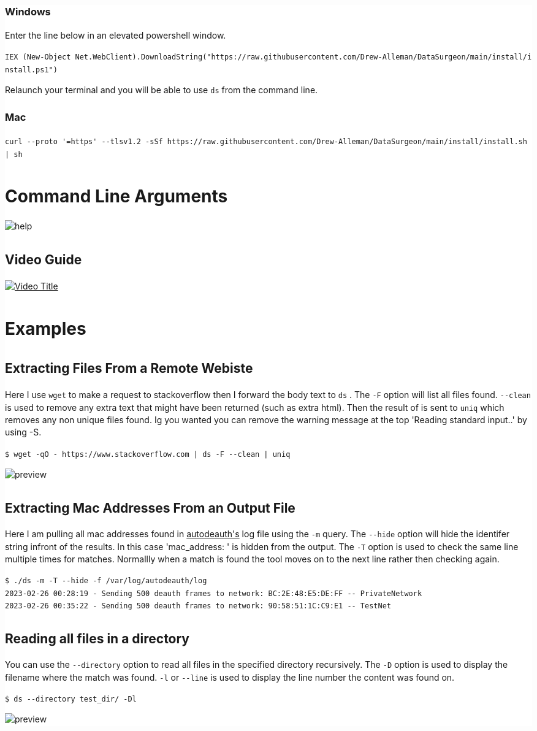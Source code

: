### Windows 
Enter the line below in an elevated powershell window. 
```
IEX (New-Object Net.WebClient).DownloadString("https://raw.githubusercontent.com/Drew-Alleman/DataSurgeon/main/install/install.ps1")
```
Relaunch your terminal and you will be able to use ```ds``` from the command line.

### Mac
```
curl --proto '=https' --tlsv1.2 -sSf https://raw.githubusercontent.com/Drew-Alleman/DataSurgeon/main/install/install.sh | sh
```

# Command Line Arguments
![help](media/help_preview.PNG)
## Video Guide
[![Video Title](https://img.youtube.com/vi/LAb6kBOWHwg/0.jpg)](https://www.youtube.com/watch?v=LAb6kBOWHwg)
# Examples
## Extracting Files From a Remote Webiste
Here I use ```wget``` to make a request to stackoverflow then I forward the body text to ```ds``` . The ```-F``` option will list all files found. ```--clean``` is used to remove any extra text that might have been returned (such as extra html). Then the result of is sent to ```uniq``` which removes any non unique files found. Ig you wanted you can remove the warning message at the top 'Reading standard input..' by using -S.
```
$ wget -qO - https://www.stackoverflow.com | ds -F --clean | uniq
```
![preview](media/wget_preview.gif)

## Extracting Mac Addresses From an Output File
Here I am pulling all mac addresses found in [autodeauth's](https://github.com/Drew-Alleman/autodeauth) log file using the ```-m``` query. The ```--hide``` option will hide the identifer string infront of the results. In this case 'mac_address: ' is hidden from the output. The ```-T``` option is used to check the same line multiple times for matches. Normallly when a match is found the tool moves on to the next line rather then checking again. 
```
$ ./ds -m -T --hide -f /var/log/autodeauth/log     
2023-02-26 00:28:19 - Sending 500 deauth frames to network: BC:2E:48:E5:DE:FF -- PrivateNetwork
2023-02-26 00:35:22 - Sending 500 deauth frames to network: 90:58:51:1C:C9:E1 -- TestNet
```

## Reading all files in a directory
You can use the ```--directory``` option to read all files in the specified directory recursively. The ```-D``` option is used to display the filename where the match was found. ```-l``` or ```--line``` is used to display the line number the content was found on.
```
$ ds --directory test_dir/ -Dl
```
![preview](media/directory_search.gif)

